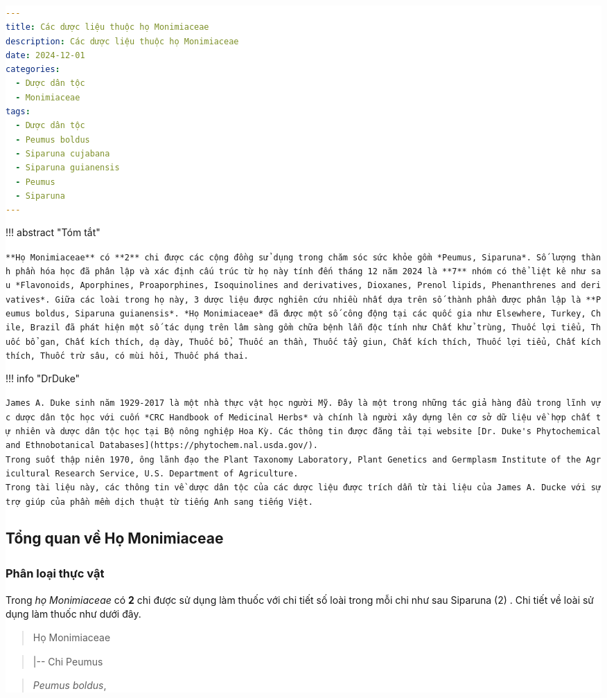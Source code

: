 ```yaml
---
title: Các dược liệu thuộc họ Monimiaceae
description: Các dược liệu thuộc họ Monimiaceae
date: 2024-12-01
categories:
  - Dược dân tộc
  - Monimiaceae
tags:
  - Dược dân tộc
  - Peumus boldus
  - Siparuna cujabana
  - Siparuna guianensis
  - Peumus
  - Siparuna
---
```

!!! abstract "Tóm tắt"

    **Họ Monimiaceae** có **2** chi được các cộng đồng sử dụng trong chăm sóc sức khỏe gồm *Peumus, Siparuna*. Số lượng thành phần hóa học đã phân lập và xác định cấu trúc từ họ này tính đến tháng 12 năm 2024 là **7** nhóm có thể liệt kê như sau *Flavonoids, Aporphines, Proaporphines, Isoquinolines and derivatives, Dioxanes, Prenol lipids, Phenanthrenes and derivatives*. Giữa các loài trong họ này, 3 dược liệu được nghiên cứu nhiều nhất dựa trên số thành phần được phân lập là **Peumus boldus, Siparuna guianensis*. *Họ Monimiaceae* đã được một số công động tại các quốc gia như Elsewhere, Turkey, Chile, Brazil đã phát hiện một số tác dụng trên lâm sàng gồm chữa bệnh lẫn độc tính như Chất khử trùng, Thuốc lợi tiểu, Thuốc bổ gan, Chất kích thích, dạ dày, Thuốc bổ, Thuốc an thần, Thuốc tẩy giun, Chất kích thích, Thuốc lợi tiểu, Chất kích thích, Thuốc trừ sâu, có mùi hôi, Thuốc phá thai.

!!! info "DrDuke"

    James A. Duke sinh năm 1929-2017 là một nhà thực vật học người Mỹ. Đây là một trong những tác giả hàng đầu trong lĩnh vực dược dân tộc học với cuốn *CRC Handbook of Medicinal Herbs* và chính là người xây dựng lên cơ sở dữ liệu về hợp chất tự nhiên và dược dân tộc học tại Bộ nông nghiệp Hoa Kỳ. Các thông tin được đăng tải tại website [Dr. Duke's Phytochemical and Ethnobotanical Databases](https://phytochem.nal.usda.gov/). 
    Trong suốt thập niên 1970, ông lãnh đạo the Plant Taxonomy Laboratory, Plant Genetics and Germplasm Institute of the Agricultural Research Service, U.S. Department of Agriculture.
    Trong tài liệu này, các thông tin về dược dân tộc của các dược liệu được trích dẫn từ tài liệu của James A. Ducke với sự trợ giúp của phần mềm dịch thuật từ tiếng Anh sang tiếng Việt.
   
## Tổng quan về Họ Monimiaceae
### Phân loại thực vật
Trong *họ Monimiaceae* có **2** chi được sử dụng làm thuốc với chi tiết số loài trong mỗi chi như sau Siparuna (2) . Chi tiết về loài sử dụng làm thuốc như dưới đây.  

>Họ Monimiaceae


>|-- Chi Peumus

>*Peumus boldus*,
